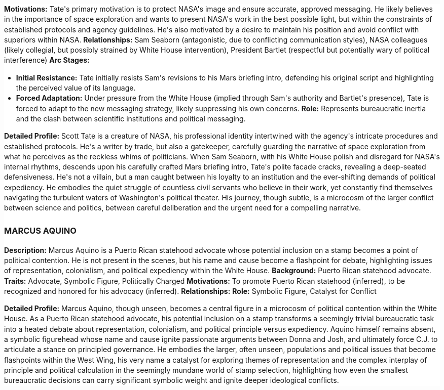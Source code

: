 **Motivations:** Tate's primary motivation is to protect NASA's image and ensure accurate, approved messaging. He likely believes in the importance of space exploration and wants to present NASA's work in the best possible light, but within the constraints of established protocols and agency guidelines. He's also motivated by a desire to maintain his position and avoid conflict with superiors within NASA.
**Relationships:** Sam Seaborn (antagonistic, due to conflicting communication styles), NASA colleagues (likely collegial, but possibly strained by White House intervention), President Bartlet (respectful but potentially wary of political interference)
**Arc Stages:**
- **Initial Resistance:** Tate initially resists Sam's revisions to his Mars briefing intro, defending his original script and highlighting the perceived value of its language.
- **Forced Adaptation:** Under pressure from the White House (implied through Sam's authority and Bartlet's presence), Tate is forced to adapt to the new messaging strategy, likely suppressing his own concerns.
**Role:** Represents bureaucratic inertia and the clash between scientific institutions and political messaging.

**Detailed Profile:**
Scott Tate is a creature of NASA, his professional identity intertwined with the agency's intricate procedures and established protocols. He's a writer by trade, but also a gatekeeper, carefully guarding the narrative of space exploration from what he perceives as the reckless whims of politicians. When Sam Seaborn, with his White House polish and disregard for NASA's internal rhythms, descends upon his carefully crafted Mars briefing intro, Tate's polite facade cracks, revealing a deep-seated defensiveness. He's not a villain, but a man caught between his loyalty to an institution and the ever-shifting demands of political expediency. He embodies the quiet struggle of countless civil servants who believe in their work, yet constantly find themselves navigating the turbulent waters of Washington's political theater. His journey, though subtle, is a microcosm of the larger conflict between science and politics, between careful deliberation and the urgent need for a compelling narrative.



### MARCUS AQUINO
**Description:** Marcus Aquino is a Puerto Rican statehood advocate whose potential inclusion on a stamp becomes a point of political contention. He is not present in the scenes, but his name and cause become a flashpoint for debate, highlighting issues of representation, colonialism, and political expediency within the White House.
**Background:** Puerto Rican statehood advocate.
**Traits:** Advocate, Symbolic Figure, Politically Charged
**Motivations:** To promote Puerto Rican statehood (inferred), to be recognized and honored for his advocacy (inferred).
**Relationships:** 
**Role:** Symbolic Figure, Catalyst for Conflict

**Detailed Profile:**
Marcus Aquino, though unseen, becomes a central figure in a microcosm of political contention within the White House. As a Puerto Rican statehood advocate, his potential inclusion on a stamp transforms a seemingly trivial bureaucratic task into a heated debate about representation, colonialism, and political principle versus expediency. Aquino himself remains absent, a symbolic figurehead whose name and cause ignite passionate arguments between Donna and Josh, and ultimately force C.J. to articulate a stance on principled governance. He embodies the larger, often unseen, populations and political issues that become flashpoints within the West Wing, his very name a catalyst for exploring themes of representation and the complex interplay of principle and political calculation in the seemingly mundane world of stamp selection, highlighting how even the smallest bureaucratic decisions can carry significant symbolic weight and ignite deeper ideological conflicts.
